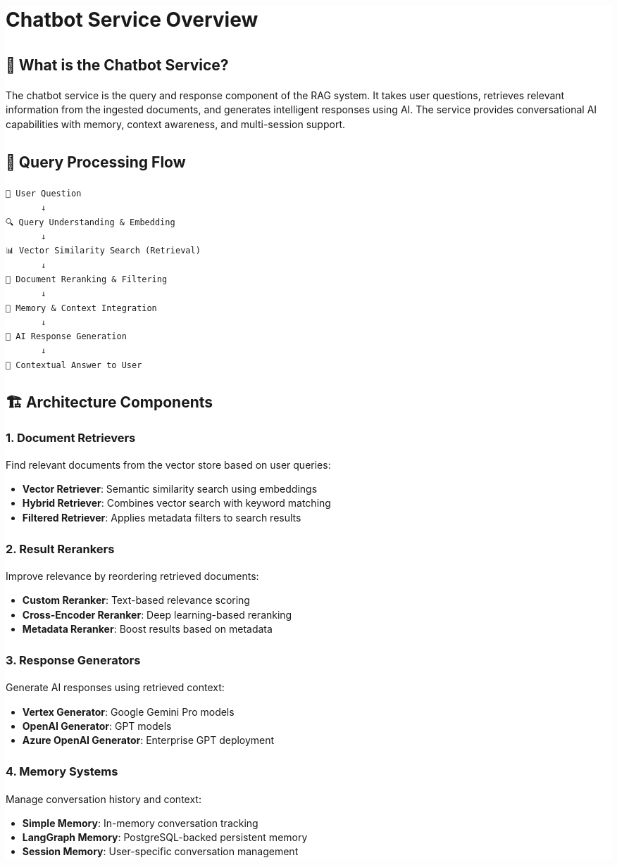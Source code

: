 # Chatbot Service Overview

## 🎯 What is the Chatbot Service?

The chatbot service is the query and response component of the RAG system. It takes user questions, retrieves relevant information from the ingested documents, and generates intelligent responses using AI. The service provides conversational AI capabilities with memory, context awareness, and multi-session support.

## 🔄 Query Processing Flow

```
👤 User Question
       ↓
🔍 Query Understanding & Embedding
       ↓
📊 Vector Similarity Search (Retrieval)
       ↓
🎯 Document Reranking & Filtering
       ↓
🧠 Memory & Context Integration
       ↓
🤖 AI Response Generation
       ↓
💬 Contextual Answer to User
```

## 🏗️ Architecture Components

### **1. Document Retrievers**
Find relevant documents from the vector store based on user queries:
- **Vector Retriever**: Semantic similarity search using embeddings
- **Hybrid Retriever**: Combines vector search with keyword matching
- **Filtered Retriever**: Applies metadata filters to search results

### **2. Result Rerankers**
Improve relevance by reordering retrieved documents:
- **Custom Reranker**: Text-based relevance scoring
- **Cross-Encoder Reranker**: Deep learning-based reranking
- **Metadata Reranker**: Boost results based on metadata

### **3. Response Generators**
Generate AI responses using retrieved context:
- **Vertex Generator**: Google Gemini Pro models
- **OpenAI Generator**: GPT models
- **Azure OpenAI Generator**: Enterprise GPT deployment

### **4. Memory Systems**
Manage conversation history and context:
- **Simple Memory**: In-memory conversation tracking
- **LangGraph Memory**: PostgreSQL-backed persistent memory
- **Session Memory**: User-specific conversation management
